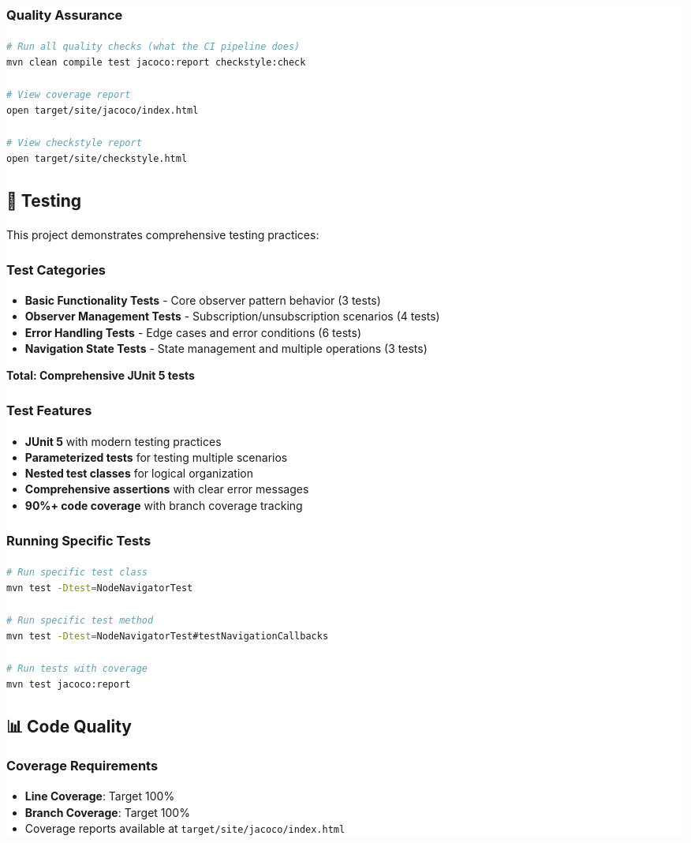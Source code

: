 ### Quality Assurance

```bash
# Run all quality checks (what the CI pipeline does)
mvn clean compile test jacoco:report checkstyle:check

# View coverage report
open target/site/jacoco/index.html

# View checkstyle report  
open target/site/checkstyle.html
```

## 🧪 Testing

This project demonstrates comprehensive testing practices:

### Test Categories

- **Basic Functionality Tests** - Core observer pattern behavior (3 tests)
- **Observer Management Tests** - Subscription/unsubscription scenarios (4 tests)
- **Error Handling Tests** - Edge cases and error conditions (6 tests)
- **Navigation State Tests** - State management and multiple operations (3 tests)

**Total: Comprehensive JUnit 5 tests**

### Test Features

- **JUnit 5** with modern testing practices
- **Parameterized tests** for testing multiple scenarios
- **Nested test classes** for logical organization
- **Comprehensive assertions** with clear error messages
- **90%+ code coverage** with branch coverage tracking

### Running Specific Tests

```bash
# Run specific test class
mvn test -Dtest=NodeNavigatorTest

# Run specific test method
mvn test -Dtest=NodeNavigatorTest#testNavigationCallbacks

# Run tests with coverage
mvn test jacoco:report
```

## 📊 Code Quality

### Coverage Requirements

- **Line Coverage**: Target 100%
- **Branch Coverage**: Target 100%
- Coverage reports available at `target/site/jacoco/index.html`
